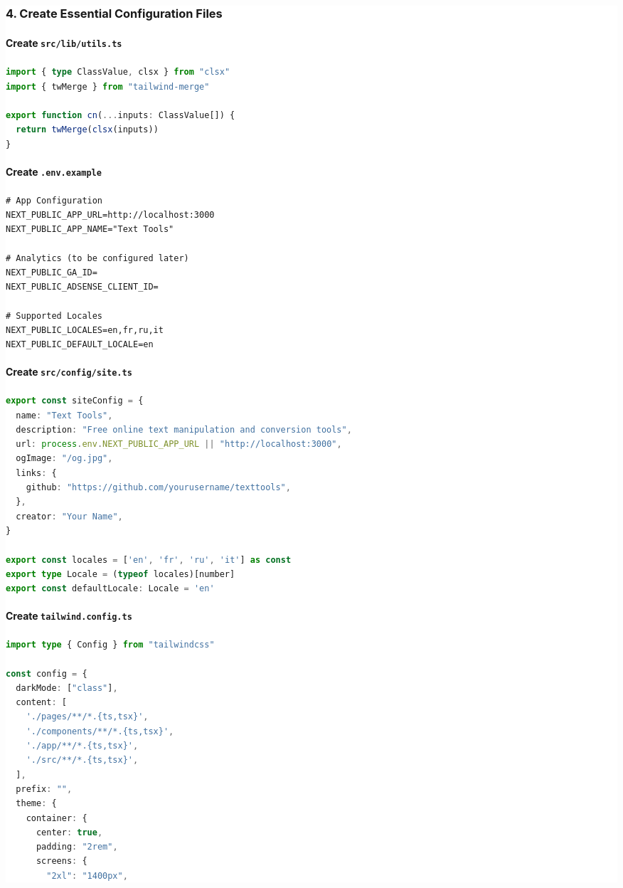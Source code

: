 ### 4. Create Essential Configuration Files

#### Create `src/lib/utils.ts`
```typescript
import { type ClassValue, clsx } from "clsx"
import { twMerge } from "tailwind-merge"

export function cn(...inputs: ClassValue[]) {
  return twMerge(clsx(inputs))
}
```

#### Create `.env.example`
```env
# App Configuration
NEXT_PUBLIC_APP_URL=http://localhost:3000
NEXT_PUBLIC_APP_NAME="Text Tools"

# Analytics (to be configured later)
NEXT_PUBLIC_GA_ID=
NEXT_PUBLIC_ADSENSE_CLIENT_ID=

# Supported Locales
NEXT_PUBLIC_LOCALES=en,fr,ru,it
NEXT_PUBLIC_DEFAULT_LOCALE=en
```

#### Create `src/config/site.ts`
```typescript
export const siteConfig = {
  name: "Text Tools",
  description: "Free online text manipulation and conversion tools",
  url: process.env.NEXT_PUBLIC_APP_URL || "http://localhost:3000",
  ogImage: "/og.jpg",
  links: {
    github: "https://github.com/yourusername/texttools",
  },
  creator: "Your Name",
}

export const locales = ['en', 'fr', 'ru', 'it'] as const
export type Locale = (typeof locales)[number]
export const defaultLocale: Locale = 'en'
```

#### Create `tailwind.config.ts`
```typescript
import type { Config } from "tailwindcss"

const config = {
  darkMode: ["class"],
  content: [
    './pages/**/*.{ts,tsx}',
    './components/**/*.{ts,tsx}',
    './app/**/*.{ts,tsx}',
    './src/**/*.{ts,tsx}',
  ],
  prefix: "",
  theme: {
    container: {
      center: true,
      padding: "2rem",
      screens: {
        "2xl": "1400px",
```